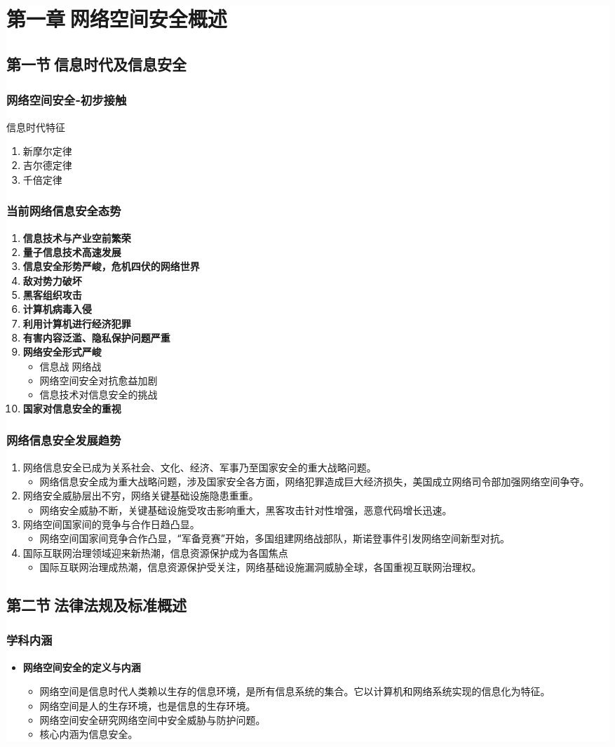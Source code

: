 # 第一章 网络空间安全概述

## 第一节 信息时代及信息安全

### 网络空间安全-初步接触

信息时代特征

1. 新摩尔定律
2. 吉尔德定律
3. 千倍定律

### 当前网络信息安全态势

1. **信息技术与产业空前繁荣**
2. **量子信息技术高速发展**
3. **信息安全形势严峻，危机四伏的网络世界**
4. **敌对势力破坏**
5. **黑客组织攻击**
6. **计算机病毒入侵**
7. **利用计算机进行经济犯罪**
8. **有害内容泛滥、隐私保护问题严重**
9. **网络安全形式严峻**
    - 信息战 网络战
    - 网络空间安全对抗愈益加剧
    - 信息技术对信息安全的挑战
10. **国家对信息安全的重视**

### 网络信息安全发展趋势

1. 网络信息安全已成为关系社会、文化、经济、军事乃至国家安全的重大战略问题。
    - 网络信息安全成为重大战略问题，涉及国家安全各方面，网络犯罪造成巨大经济损失，美国成立网络司令部加强网络空间争夺。
2. 网络安全威胁层出不穷，网络关键基础设施隐患重重。
    - 网络安全威胁不断，关键基础设施受攻击影响重大，黑客攻击针对性增强，恶意代码增长迅速。
3. 网络空间国家间的竞争与合作日趋凸显。
    - 网络空间国家间竞争合作凸显，“军备竞赛”开始，多国组建网络战部队，斯诺登事件引发网络空间新型对抗。
4. 国际互联网治理领域迎来新热潮，信息资源保护成为各国焦点
    - 国际互联网治理成热潮，信息资源保护受关注，网络基础设施漏洞威胁全球，各国重视互联网治理权。

## 第二节 法律法规及标准概述

### 学科内涵

- **网络空间安全的定义与内涵**

  - 网络空间是信息时代人类赖以生存的信息环境，是所有信息系统的集合。它以计算机和网络系统实现的信息化为特征。
  - 网络空间是人的生存环境，也是信息的生存环境。
  - 网络空间安全研究网络空间中安全威胁与防护问题。
  - 核心内涵为信息安全。
